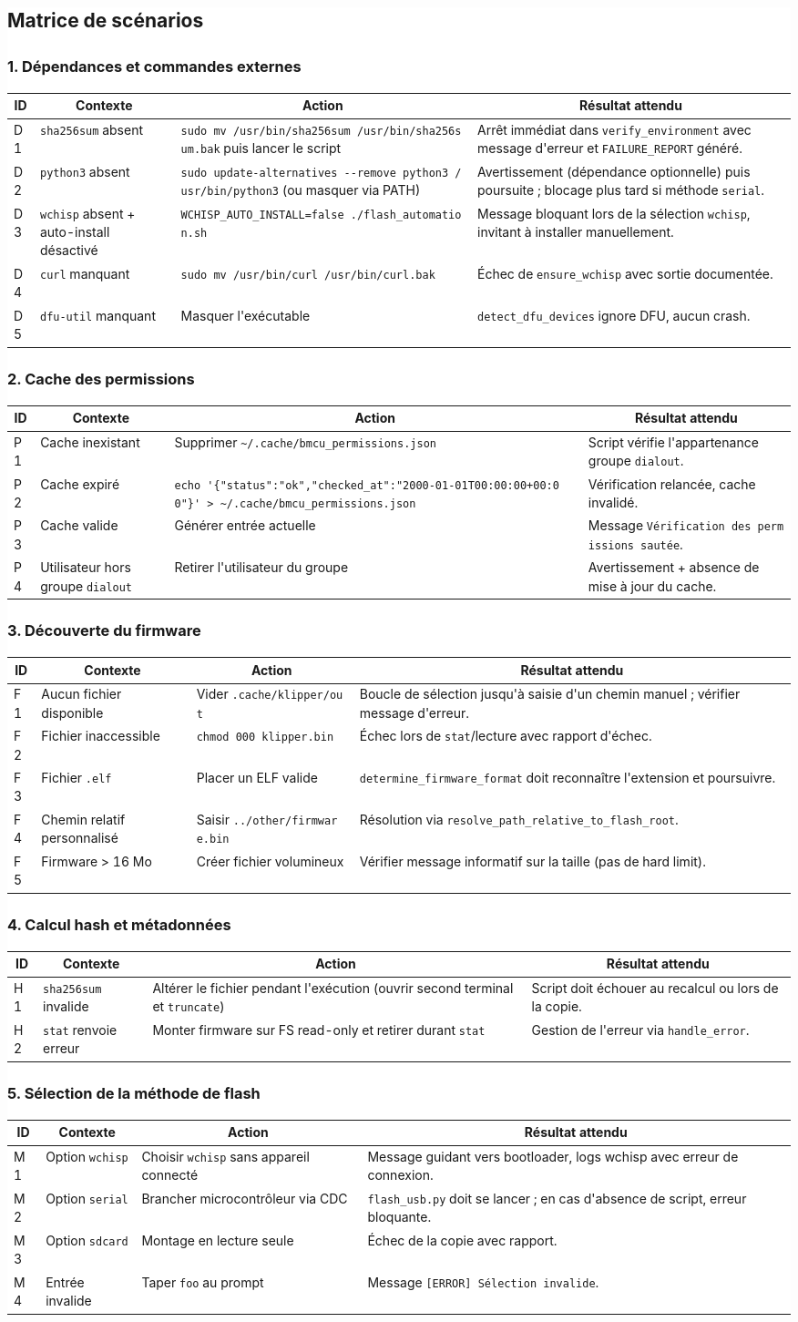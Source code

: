 ## Matrice de scénarios
### 1. Dépendances et commandes externes
| ID | Contexte | Action | Résultat attendu |
|----|----------|--------|------------------|
| D1 | `sha256sum` absent | `sudo mv /usr/bin/sha256sum /usr/bin/sha256sum.bak` puis lancer le script | Arrêt immédiat dans `verify_environment` avec message d'erreur et `FAILURE_REPORT` généré. |
| D2 | `python3` absent | `sudo update-alternatives --remove python3 /usr/bin/python3` (ou masquer via PATH) | Avertissement (dépendance optionnelle) puis poursuite ; blocage plus tard si méthode `serial`. |
| D3 | `wchisp` absent + auto-install désactivé | `WCHISP_AUTO_INSTALL=false ./flash_automation.sh` | Message bloquant lors de la sélection `wchisp`, invitant à installer manuellement. |
| D4 | `curl` manquant | `sudo mv /usr/bin/curl /usr/bin/curl.bak` | Échec de `ensure_wchisp` avec sortie documentée. |
| D5 | `dfu-util` manquant | Masquer l'exécutable | `detect_dfu_devices` ignore DFU, aucun crash. |

### 2. Cache des permissions
| ID | Contexte | Action | Résultat attendu |
|----|----------|--------|------------------|
| P1 | Cache inexistant | Supprimer `~/.cache/bmcu_permissions.json` | Script vérifie l'appartenance groupe `dialout`. |
| P2 | Cache expiré | `echo '{"status":"ok","checked_at":"2000-01-01T00:00:00+00:00"}' > ~/.cache/bmcu_permissions.json` | Vérification relancée, cache invalidé. |
| P3 | Cache valide | Générer entrée actuelle | Message `Vérification des permissions sautée`. |
| P4 | Utilisateur hors groupe `dialout` | Retirer l'utilisateur du groupe | Avertissement + absence de mise à jour du cache. |

### 3. Découverte du firmware
| ID | Contexte | Action | Résultat attendu |
|----|----------|--------|------------------|
| F1 | Aucun fichier disponible | Vider `.cache/klipper/out` | Boucle de sélection jusqu'à saisie d'un chemin manuel ; vérifier message d'erreur. |
| F2 | Fichier inaccessible | `chmod 000 klipper.bin` | Échec lors de `stat`/lecture avec rapport d'échec. |
| F3 | Fichier `.elf` | Placer un ELF valide | `determine_firmware_format` doit reconnaître l'extension et poursuivre. |
| F4 | Chemin relatif personnalisé | Saisir `../other/firmware.bin` | Résolution via `resolve_path_relative_to_flash_root`. |
| F5 | Firmware > 16 Mo | Créer fichier volumineux | Vérifier message informatif sur la taille (pas de hard limit). |

### 4. Calcul hash et métadonnées
| ID | Contexte | Action | Résultat attendu |
|----|----------|--------|------------------|
| H1 | `sha256sum` invalide | Altérer le fichier pendant l'exécution (ouvrir second terminal et `truncate`) | Script doit échouer au recalcul ou lors de la copie. |
| H2 | `stat` renvoie erreur | Monter firmware sur FS read-only et retirer durant `stat` | Gestion de l'erreur via `handle_error`. |

### 5. Sélection de la méthode de flash
| ID | Contexte | Action | Résultat attendu |
|----|----------|--------|------------------|
| M1 | Option `wchisp` | Choisir `wchisp` sans appareil connecté | Message guidant vers bootloader, logs wchisp avec erreur de connexion. |
| M2 | Option `serial` | Brancher microcontrôleur via CDC | `flash_usb.py` doit se lancer ; en cas d'absence de script, erreur bloquante. |
| M3 | Option `sdcard` | Montage en lecture seule | Échec de la copie avec rapport. |
| M4 | Entrée invalide | Taper `foo` au prompt | Message `[ERROR] Sélection invalide`. |
